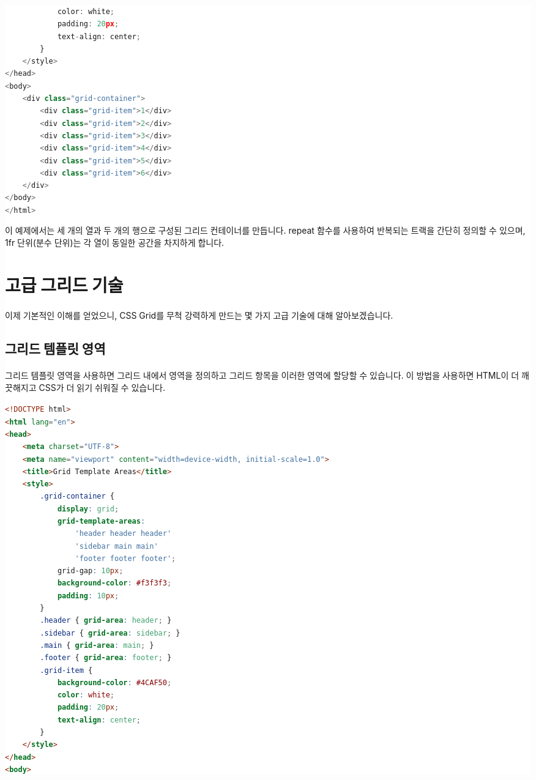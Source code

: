```js
            color: white;
            padding: 20px;
            text-align: center;
        }
    </style>
</head>
<body>
    <div class="grid-container">
        <div class="grid-item">1</div>
        <div class="grid-item">2</div>
        <div class="grid-item">3</div>
        <div class="grid-item">4</div>
        <div class="grid-item">5</div>
        <div class="grid-item">6</div>
    </div>
</body>
</html>
```

이 예제에서는 세 개의 열과 두 개의 행으로 구성된 그리드 컨테이너를 만듭니다. repeat 함수를 사용하여 반복되는 트랙을 간단히 정의할 수 있으며, 1fr 단위(분수 단위)는 각 열이 동일한 공간을 차지하게 합니다.

# 고급 그리드 기술

<div class="content-ad"></div>

이제 기본적인 이해를 얻었으니, CSS Grid를 무척 강력하게 만드는 몇 가지 고급 기술에 대해 알아보겠습니다.

## 그리드 템플릿 영역

그리드 템플릿 영역을 사용하면 그리드 내에서 영역을 정의하고 그리드 항목을 이러한 영역에 할당할 수 있습니다. 이 방법을 사용하면 HTML이 더 깨끗해지고 CSS가 더 읽기 쉬워질 수 있습니다.

```html
<!DOCTYPE html>
<html lang="en">
<head>
    <meta charset="UTF-8">
    <meta name="viewport" content="width=device-width, initial-scale=1.0">
    <title>Grid Template Areas</title>
    <style>
        .grid-container {
            display: grid;
            grid-template-areas:
                'header header header'
                'sidebar main main'
                'footer footer footer';
            grid-gap: 10px;
            background-color: #f3f3f3;
            padding: 10px;
        }
        .header { grid-area: header; }
        .sidebar { grid-area: sidebar; }
        .main { grid-area: main; }
        .footer { grid-area: footer; }
        .grid-item {
            background-color: #4CAF50;
            color: white;
            padding: 20px;
            text-align: center;
        }
    </style>
</head>
<body>
```